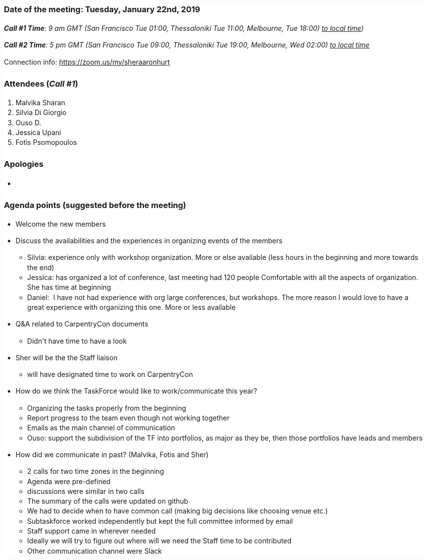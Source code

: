 
### Date of the meeting: Tuesday, January 22nd, 2019

_**Call #1 Time**: 9 am GMT (San Francisco Tue 01:00, Thessaloniki Tue 11:00, Melbourne, Tue 18:00)_
_[to local time](https://www.timeanddate.com/worldclock/fixedtime.html?msg=CarpentryCon&iso=20181218T11&p1=1428&ah=1))_

_**Call #2 Time**: 5 pm GMT (San Francisco Tue 09:00, Thessaloniki Tue 19:00, Melbourne, Wed 02:00)_
_[to local time](https://www.timeanddate.com/worldclock/fixedtime.html?msg=CarpentryCon&iso=20181218T19&p1=1428&ah=1)_

Connection info: https://zoom.us/my/sheraaronhurt

### Attendees (_Call #1_)
1. Malvika Sharan
2. Silvia Di Giorgio
3. Ouso D.
4. Jessica Upani
5. Fotis Psomopoulos


### Apologies
- 

### Agenda points (suggested before the meeting)
  
  - Welcome the new members
  - Discuss the availabilities and the experiences in organizing events of the members
    - Silvia: experience only with workshop organization.
      More or else available (less hours in the beginning and more towards the end)
    - Jessica: has organized a lot of conference, last meeting had 120 people
        Comfortable with all the aspects of organization. She has time at beginning
    - Daniel:  I have not had experience with org large conferences, but workshops. 
    The more reason I would love to have a great experience with organizing this one.
    More or less available
    
  - Q&A related to CarpentryCon documents
    - Didn't have time to have a look
    
  - Sher will be the the Staff liaison
    - will have designated time to work on CarpentryCon
    
  - How do we think the TaskForce would like to work/communicate this year?
    - Organizing the tasks properly from the beginning
    - Report progress to the team even though not working together
    - Emails as the main channel of communication
    - Ouso: support the subdivision of the TF into portfolios, 
            as major as they be, then those portfolios have leads and members
   
  - How did we communicate in past?
    (Malvika, Fotis and Sher)
    - 2 calls for two time zones in the beginning
    - Agenda were pre-defined
    - discussions were similar in two calls
    - The summary of the calls were updated on github
    - We had to decide when to have common call (making big decisions like choosing venue etc.)
    - Subtaskforce worked independently but kept the full committee informed by email
    - Staff support came in wherever needed
    - Ideally we will try to figure out where will we need the Staff time to be contributed
    - Other communication channel were Slack 
    